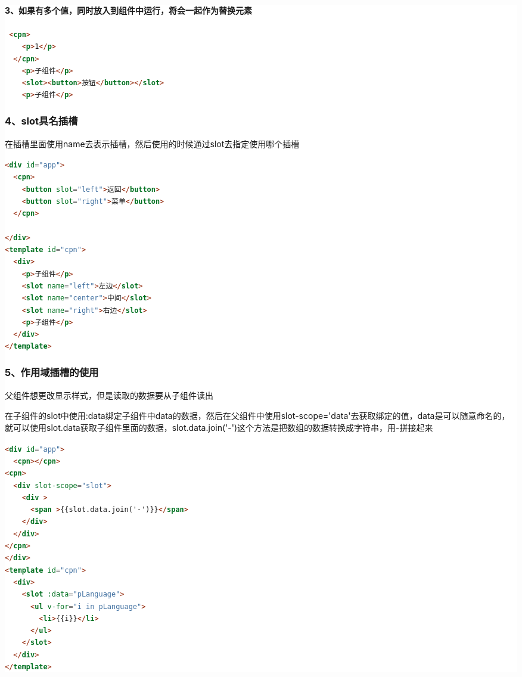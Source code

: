#### 3、如果有多个值，同时放入到组件中运行，将会一起作为替换元素

```html
 <cpn>
    <p>1</p>
  </cpn>	
	<p>子组件</p>
    <slot><button>按钮</button></slot>
    <p>子组件</p>
```

### 4、slot具名插槽

在插槽里面使用name去表示插槽，然后使用的时候通过slot去指定使用哪个插槽

```html
<div id="app">
  <cpn>
    <button slot="left">返回</button>
    <button slot="right">菜单</button>
  </cpn>

</div>
<template id="cpn">
  <div>
    <p>子组件</p>
    <slot name="left">左边</slot>
    <slot name="center">中间</slot>
    <slot name="right">右边</slot>
    <p>子组件</p>
  </div>
</template>
```

### 5、作用域插槽的使用

父组件想更改显示样式，但是读取的数据要从子组件读出

在子组件的slot中使用:data绑定子组件中data的数据，然后在父组件中使用slot-scope='data'去获取绑定的值，data是可以随意命名的，就可以使用slot.data获取子组件里面的数据，slot.data.join('-')这个方法是把数组的数据转换成字符串，用-拼接起来

```html
<div id="app">
  <cpn></cpn>
<cpn>
  <div slot-scope="slot">
    <div >
      <span >{{slot.data.join('-')}}</span>
    </div>
  </div>
</cpn>
</div>
<template id="cpn">
  <div>
    <slot :data="pLanguage">
      <ul v-for="i in pLanguage">
        <li>{{i}}</li>
      </ul>
    </slot>
  </div>
</template>
```
